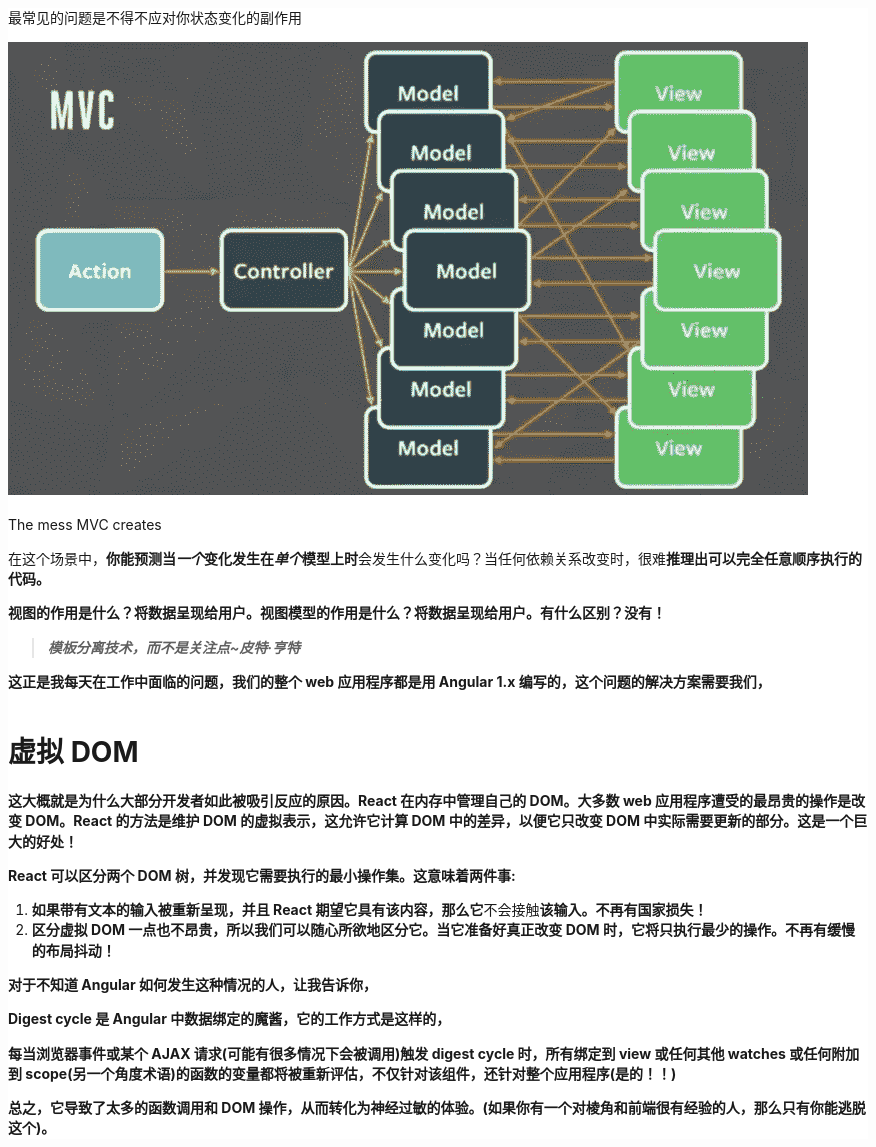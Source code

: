 最常见的问题是不得不应对你状态变化的副作用

![](img/ae08a9963f5b23832d9b7efa5c0775fa.png)

The mess MVC creates

在这个场景中，**你能预测当*一个*变化发生在*单个*模型上时**会发生什么变化吗？当任何依赖关系改变时，很难**推理出可以完全任意顺序执行的代码。**

**视图的作用是什么？将数据呈现给用户。视图模型的作用是什么？将数据呈现给用户。有什么区别？没有！**

> ***模板分离技术，而不是关注点~皮特·亨特***

**这正是我每天在工作中面临的问题，我们的整个 web 应用程序都是用 Angular 1.x 编写的，这个问题的解决方案需要我们，**

# **虚拟 DOM**

**这大概就是为什么大部分开发者如此被吸引反应的原因。React 在内存中管理自己的 DOM。大多数 web 应用程序遭受的最昂贵的操作是改变 DOM。React 的方法是维护 DOM 的虚拟表示，这允许它计算 DOM 中的差异，以便它只改变 DOM 中实际需要更新的部分。这是一个巨大的好处！**

**React 可以区分两个 DOM 树，并发现它需要执行的最小操作集。这意味着两件事:**

1.  **如果带有文本的输入被重新呈现，并且 React 期望它具有该内容，那么它**不会接触**该输入。不再有国家损失！**
2.  **区分虚拟 DOM 一点也不昂贵，所以我们可以随心所欲地区分它。当它准备好真正改变 DOM 时，它将只执行最少的操作。不再有缓慢的布局抖动！**

**对于不知道 Angular 如何发生这种情况的人，让我告诉你，**

**Digest cycle 是 Angular 中数据绑定的魔酱，它的工作方式是这样的，**

**每当浏览器事件或某个 AJAX 请求(可能有很多情况下会被调用)触发 digest cycle 时，所有绑定到 view 或任何其他 watches 或任何附加到 scope(另一个角度术语)的函数的变量都将被重新评估，不仅针对该组件，还针对整个应用程序(是的！！)**

**总之，它导致了太多的函数调用和 DOM 操作，从而转化为神经过敏的体验。(如果你有一个对棱角和前端很有经验的人，那么只有你能逃脱这个)。**
